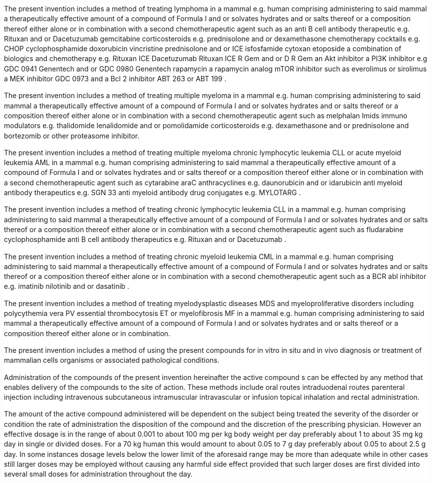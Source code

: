 The present invention includes a method of treating lymphoma in a mammal e.g. human comprising administering to said mammal a therapeutically effective amount of a compound of Formula I and or solvates hydrates and or salts thereof or a composition thereof either alone or in combination with a second chemotherapeutic agent such as an anti B cell antibody therapeutic e.g. Rituxan and or Dacetuzumab gemcitabine corticosteroids e.g. prednisolone and or dexamethasone chemotherapy cocktails e.g. CHOP cyclophosphamide doxorubicin vincristine prednisolone and or ICE isfosfamide cytoxan etoposide a combination of biologics and chemotherapy e.g. Rituxan ICE Dacetuzumab Rituxan ICE R Gem and or D R Gem an Akt inhibitor a PI3K inhibitor e.g GDC 0941 Genentech and or GDC 0980 Genentech rapamycin a rapamycin analog mTOR inhibitor such as everolimus or sirolimus a MEK inhibitor GDC 0973 and a Bcl 2 inhibitor ABT 263 or ABT 199 .

The present invention includes a method of treating multiple myeloma in a mammal e.g. human comprising administering to said mammal a therapeutically effective amount of a compound of Formula I and or solvates hydrates and or salts thereof or a composition thereof either alone or in combination with a second chemotherapeutic agent such as melphalan Imids immuno modulators e.g. thalidomide lenalidomide and or pomolidamide corticosteroids e.g. dexamethasone and or prednisolone and bortezomib or other proteasome inhibitor.

The present invention includes a method of treating multiple myeloma chronic lymphocytic leukemia CLL or acute myeloid leukemia AML in a mammal e.g. human comprising administering to said mammal a therapeutically effective amount of a compound of Formula I and or solvates hydrates and or salts thereof or a composition thereof either alone or in combination with a second chemotherapeutic agent such as cytarabine araC anthracyclines e.g. daunorubicin and or idarubicin anti myeloid antibody therapeutics e.g. SGN 33 anti myeloid antibody drug conjugates e.g. MYLOTARG .

The present invention includes a method of treating chronic lymphocytic leukemia CLL in a mammal e.g. human comprising administering to said mammal a therapeutically effective amount of a compound of Formula I and or solvates hydrates and or salts thereof or a composition thereof either alone or in combination with a second chemotherapeutic agent such as fludarabine cyclophosphamide anti B cell antibody therapeutics e.g. Rituxan and or Dacetuzumab .

The present invention includes a method of treating chronic myeloid leukemia CML in a mammal e.g. human comprising administering to said mammal a therapeutically effective amount of a compound of Formula I and or solvates hydrates and or salts thereof or a composition thereof either alone or in combination with a second chemotherapeutic agent such as a BCR abl inhibitor e.g. imatinib nilotinib and or dasatinib .

The present invention includes a method of treating myelodysplastic diseases MDS and myeloproliferative disorders including polycythemia vera PV essential thrombocytosis ET or myelofibrosis MF in a mammal e.g. human comprising administering to said mammal a therapeutically effective amount of a compound of Formula I and or solvates hydrates and or salts thereof or a composition thereof either alone or in combination.

The present invention includes a method of using the present compounds for in vitro in situ and in vivo diagnosis or treatment of mammalian cells organisms or associated pathological conditions.

Administration of the compounds of the present invention hereinafter the active compound s can be effected by any method that enables delivery of the compounds to the site of action. These methods include oral routes intraduodenal routes parenteral injection including intravenous subcutaneous intramuscular intravascular or infusion topical inhalation and rectal administration.

The amount of the active compound administered will be dependent on the subject being treated the severity of the disorder or condition the rate of administration the disposition of the compound and the discretion of the prescribing physician. However an effective dosage is in the range of about 0.001 to about 100 mg per kg body weight per day preferably about 1 to about 35 mg kg day in single or divided doses. For a 70 kg human this would amount to about 0.05 to 7 g day preferably about 0.05 to about 2.5 g day. In some instances dosage levels below the lower limit of the aforesaid range may be more than adequate while in other cases still larger doses may be employed without causing any harmful side effect provided that such larger doses are first divided into several small doses for administration throughout the day.
